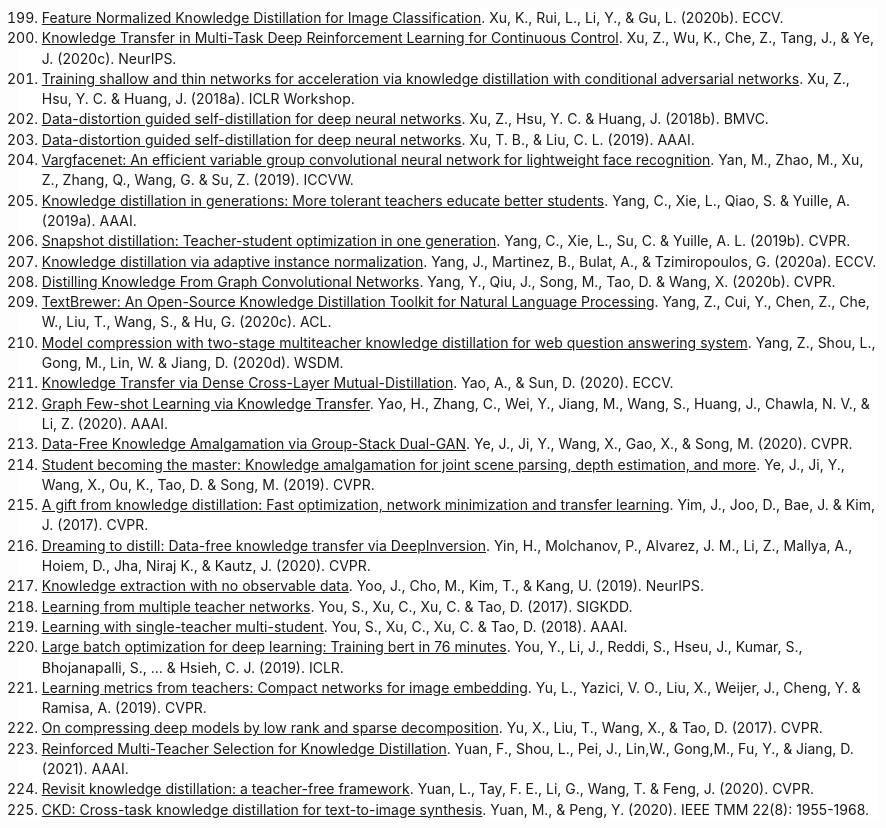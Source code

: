 199. [Feature Normalized Knowledge Distillation for Image Classification](https://www.ecva.net/papers/eccv_2020/papers_ECCV/papers/123700664.pdf). Xu, K., Rui, L., Li, Y., & Gu, L. (2020b). ECCV.
200. [Knowledge Transfer in Multi-Task Deep Reinforcement Learning for Continuous Control](https://arxiv.org/pdf/2010.07494.pdf). Xu, Z., Wu, K., Che, Z., Tang, J., & Ye, J.
(2020c). NeurIPS.
201. [Training shallow and thin networks for acceleration via knowledge distillation with conditional adversarial networks](https://arxiv.org/pdf/1709.00513.pdf). Xu, Z., Hsu, Y. C. & Huang, J. (2018a). ICLR Workshop.
202. [Data-distortion guided self-distillation for deep neural networks](https://ojs.aaai.org/index.php/AAAI/article/view/4498/4376). Xu, Z., Hsu, Y. C. & Huang, J. (2018b). BMVC.
203. [Data-distortion guided self-distillation for deep neural networks](https://ojs.aaai.org/index.php/AAAI/article/view/4498/4376). Xu, T. B., & Liu, C. L. (2019). AAAI.
204. [Vargfacenet: An efficient variable group convolutional neural network for lightweight face recognition](https://arxiv.org/pdf/1910.04985.pdf). Yan, M., Zhao, M., Xu, Z., Zhang, Q., Wang, G. & Su, Z. (2019). ICCVW.
205. [Knowledge distillation in generations: More tolerant teachers educate better students](https://arxiv.org/pdf/1805.05551.pdf). Yang, C., Xie, L., Qiao, S. & Yuille, A. (2019a). AAAI.
206. [Snapshot distillation: Teacher-student optimization in one generation](https://arxiv.org/pdf/1812.00123.pdf). Yang, C., Xie, L., Su, C. & Yuille, A. L. (2019b). CVPR.
207. [Knowledge distillation via adaptive instance normalization](https://arxiv.org/pdf/2003.04289.pdf). Yang, J., Martinez, B., Bulat, A., & Tzimiropoulos, G. (2020a). ECCV.
208. [Distilling Knowledge From Graph Convolutional Networks](https://arxiv.org/pdf/2003.10477.pdf). Yang, Y., Qiu, J., Song, M., Tao, D. & Wang, X. (2020b). CVPR.
209. [TextBrewer: An Open-Source Knowledge Distillation Toolkit for Natural Language Processing](https://arxiv.org/pdf/2002.12620.pdf). Yang, Z., Cui, Y., Chen, Z., Che, W., Liu, T., Wang, S., & Hu, G. (2020c). ACL.
210. [Model compression with two-stage multiteacher knowledge distillation for web question answering system](https://arxiv.org/pdf/1910.08381.pdf). Yang, Z., Shou, L., Gong, M., Lin, W. & Jiang, D. (2020d). WSDM.
211. [Knowledge Transfer via Dense Cross-Layer Mutual-Distillation](https://arxiv.org/pdf/2008.07816.pdf). Yao, A., & Sun, D. (2020). ECCV.
212. [Graph Few-shot Learning via Knowledge Transfer](https://arxiv.org/pdf/1910.03053.pdf). Yao, H., Zhang, C., Wei, Y., Jiang, M., Wang, S., Huang, J., Chawla, N. V., & Li, Z. (2020). AAAI.
213. [Data-Free Knowledge Amalgamation via Group-Stack Dual-GAN](https://arxiv.org/pdf/2003.09088.pdf). Ye, J., Ji, Y., Wang, X., Gao, X., & Song, M. (2020). CVPR.
214. [Student becoming the master: Knowledge amalgamation for joint scene parsing, depth estimation, and more](https://arxiv.org/pdf/1904.10167.pdf). Ye, J., Ji, Y., Wang, X., Ou, K., Tao, D. & Song, M. (2019). CVPR.
215. [A gift from knowledge distillation: Fast optimization, network minimization and transfer learning](https://openaccess.thecvf.com/content_cvpr_2017/papers/Yim_A_Gift_From_CVPR_2017_paper.pdf). Yim, J., Joo, D., Bae, J. & Kim, J. (2017). CVPR.
216. [Dreaming to distill: Data-free knowledge transfer via DeepInversion](https://arxiv.org/pdf/1912.08795.pdf). Yin, H., Molchanov, P., Alvarez, J. M., Li, Z., Mallya,
A., Hoiem, D., Jha, Niraj K., & Kautz, J. (2020). CVPR.
217. [Knowledge extraction with no observable data](https://openreview.net/pdf?id=BJzo8EBeIB). Yoo, J., Cho, M., Kim, T., & Kang, U. (2019). NeurIPS.
218. [Learning from multiple teacher networks](http://library.usc.edu.ph/ACM/KKD%202017/pdfs/p1285.pdf). You, S., Xu, C., Xu, C. & Tao, D. (2017). SIGKDD.
219. [Learning with single-teacher multi-student](https://ojs.aaai.org/index.php/AAAI/article/view/11636/11495). You, S., Xu, C., Xu, C. & Tao, D. (2018). AAAI.
220. [Large batch optimization for deep learning: Training bert in 76 minutes](https://arxiv.org/pdf/1904.00962.pdf). You, Y., Li, J., Reddi, S., Hseu, J., Kumar, S., Bhojanapalli, S., ... & Hsieh, C. J. (2019). ICLR.
221. [Learning metrics from teachers: Compact networks for image embedding](https://arxiv.org/pdf/1904.03624.pdf). Yu, L., Yazici, V. O., Liu, X., Weijer, J., Cheng, Y. &
Ramisa, A. (2019). CVPR.
222. [On compressing deep models by low rank and sparse decomposition](https://tongliang-liu.github.io/papers/CVPR2017compression.pdf). Yu, X., Liu, T., Wang, X., & Tao, D. (2017). CVPR.
223. [Reinforced Multi-Teacher Selection for Knowledge Distillation](https://arxiv.org/pdf/2012.06048.pdf). Yuan, F., Shou, L., Pei, J., Lin,W., Gong,M., Fu, Y., & Jiang, D. (2021). AAAI.
224. [Revisit knowledge distillation: a teacher-free framework](https://arxiv.org/pdf/1909.11723.pdf). Yuan, L., Tay, F. E., Li, G., Wang, T. & Feng, J. (2020). CVPR.
225. [CKD: Cross-task knowledge distillation for text-to-image synthesis](https://ieeexplore.ieee.org/document/8890866). Yuan, M., & Peng, Y. (2020). IEEE TMM 22(8): 1955-1968.